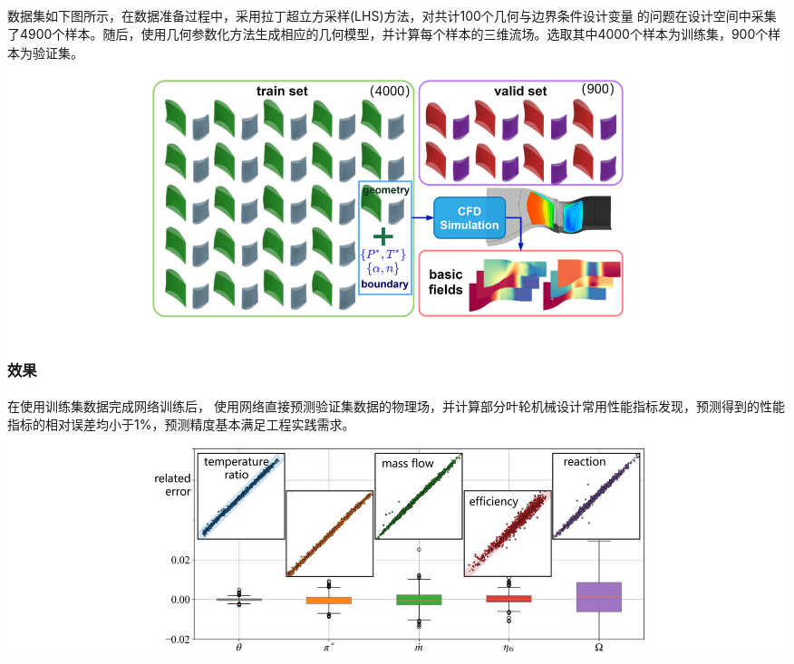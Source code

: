 <div align="left">

数据集如下图所示，在数据准备过程中，采用拉丁超立方采样(LHS)方法，对共计100个几何与边界条件设计变量 的问题在设计空间中采集了4900个样本。随后，使用几何参数化方法生成相应的几何模型，并计算每个样本的三维流场。选取其中4000个样本为训练集，900个样本为验证集。

<div align="center">
<img alt="gvrb_data_prepare" src="./images/gvrb_data_prepare_EN.png" width="550"/>
<div align="left">

### 效果

在使用训练集数据完成网络训练后， 使用网络直接预测验证集数据的物理场，并计算部分叶轮机械设计常用性能指标发现，预测得到的性能指标的相对误差均小于1%，预测精度基本满足工程实践需求。

<div align="center">
<img alt="related_error" src="./images/related_error.png" width="550"/>
<div align="left">
